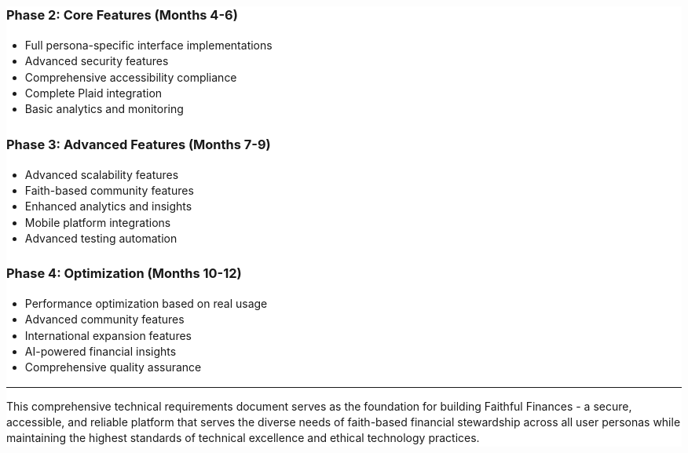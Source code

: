 ### Phase 2: Core Features (Months 4-6)
- Full persona-specific interface implementations
- Advanced security features
- Comprehensive accessibility compliance
- Complete Plaid integration
- Basic analytics and monitoring

### Phase 3: Advanced Features (Months 7-9)
- Advanced scalability features
- Faith-based community features
- Enhanced analytics and insights
- Mobile platform integrations
- Advanced testing automation

### Phase 4: Optimization (Months 10-12)
- Performance optimization based on real usage
- Advanced community features
- International expansion features
- AI-powered financial insights
- Comprehensive quality assurance

---

This comprehensive technical requirements document serves as the foundation for building Faithful Finances - a secure, accessible, and reliable platform that serves the diverse needs of faith-based financial stewardship across all user personas while maintaining the highest standards of technical excellence and ethical technology practices.